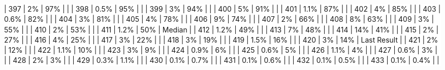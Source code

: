 | 397 | 2% | 97% |  |
| 398 | 0.5% | 95% |  |
| 399 | 3% | 94% |  |
| 400 | 5% | 91% |  |
| 401 | 1.1% | 87% |  |
| 402 | 4% | 85% |  |
| 403 | 0.6% | 82% |  |
| 404 | 3% | 81% |  |
| 405 | 4% | 78% |  |
| 406 | 9% | 74% |  |
| 407 | 2% | 66% |  |
| 408 | 8% | 63% |  |
| 409 | 3% | 55% |  |
| 410 | 2% | 53% |  |
| 411 | 1.2% | 50% | Median |
| 412 | 1.2% | 49% |  |
| 413 | 7% | 48% |  |
| 414 | 14% | 41% |  |
| 415 | 2% | 27% |  |
| 416 | 4% | 25% |  |
| 417 | 3% | 22% |  |
| 418 | 3% | 19% |  |
| 419 | 1.5% | 16% |  |
| 420 | 3% | 14% | Last Result |
| 421 | 2% | 12% |  |
| 422 | 1.1% | 10% |  |
| 423 | 3% | 9% |  |
| 424 | 0.9% | 6% |  |
| 425 | 0.6% | 5% |  |
| 426 | 1.1% | 4% |  |
| 427 | 0.6% | 3% |  |
| 428 | 2% | 3% |  |
| 429 | 0.3% | 1.1% |  |
| 430 | 0.1% | 0.7% |  |
| 431 | 0.1% | 0.6% |  |
| 432 | 0.1% | 0.5% |  |
| 433 | 0.1% | 0.4% |  |
